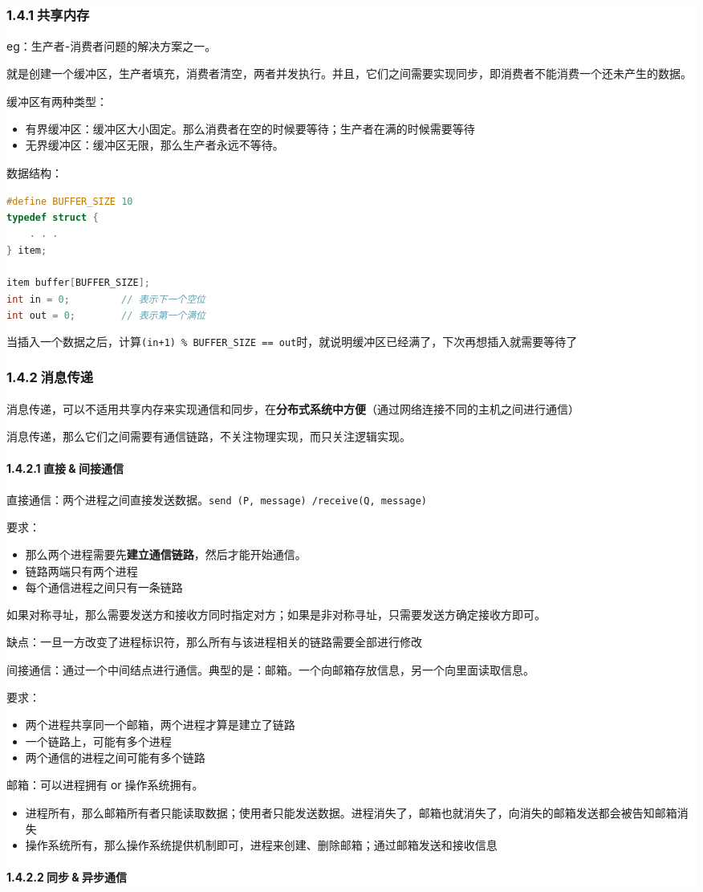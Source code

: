 ### 1.4.1 共享内存

eg：生产者-消费者问题的解决方案之一。

就是创建一个缓冲区，生产者填充，消费者清空，两者并发执行。并且，它们之间需要实现同步，即消费者不能消费一个还未产生的数据。

缓冲区有两种类型：

- 有界缓冲区：缓冲区大小固定。那么消费者在空的时候要等待；生产者在满的时候需要等待
- 无界缓冲区：缓冲区无限，那么生产者永远不等待。

数据结构：

```c
#define BUFFER_SIZE 10
typedef struct {
    . . .
} item;

item buffer[BUFFER_SIZE];
int in = 0;			// 表示下一个空位
int out = 0;		// 表示第一个满位
```

当插入一个数据之后，计算`(in+1) % BUFFER_SIZE == out`时，就说明缓冲区已经满了，下次再想插入就需要等待了

### 1.4.2 消息传递

消息传递，可以不适用共享内存来实现通信和同步，在**分布式系统中方便**（通过网络连接不同的主机之间进行通信）

消息传递，那么它们之间需要有通信链路，不关注物理实现，而只关注逻辑实现。

#### 1.4.2.1 直接 & 间接通信

直接通信：两个进程之间直接发送数据。`send (P, message) /receive(Q, message) `

要求：

- 那么两个进程需要先**建立通信链路**，然后才能开始通信。
- 链路两端只有两个进程
- 每个通信进程之间只有一条链路

如果对称寻址，那么需要发送方和接收方同时指定对方；如果是非对称寻址，只需要发送方确定接收方即可。

缺点：一旦一方改变了进程标识符，那么所有与该进程相关的链路需要全部进行修改

间接通信：通过一个中间结点进行通信。典型的是：邮箱。一个向邮箱存放信息，另一个向里面读取信息。

要求：

- 两个进程共享同一个邮箱，两个进程才算是建立了链路
- 一个链路上，可能有多个进程
- 两个通信的进程之间可能有多个链路

邮箱：可以进程拥有 or 操作系统拥有。

- 进程所有，那么邮箱所有者只能读取数据；使用者只能发送数据。进程消失了，邮箱也就消失了，向消失的邮箱发送都会被告知邮箱消失
- 操作系统所有，那么操作系统提供机制即可，进程来创建、删除邮箱；通过邮箱发送和接收信息

#### 1.4.2.2 同步 & 异步通信
